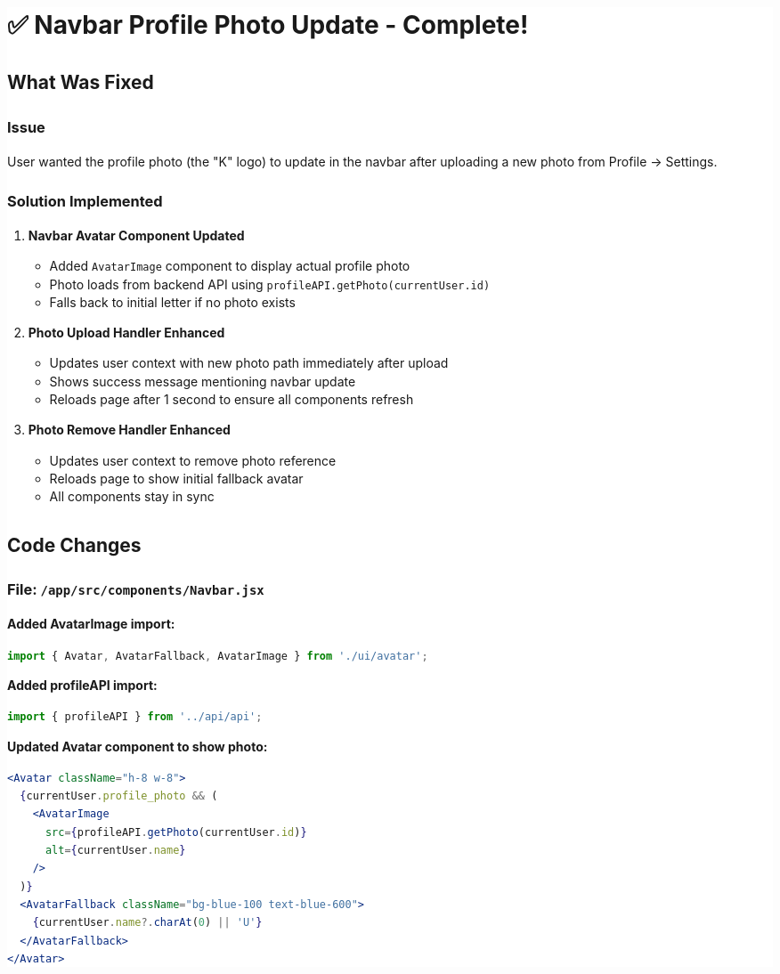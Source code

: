 # ✅ Navbar Profile Photo Update - Complete!

## What Was Fixed

### Issue
User wanted the profile photo (the "K" logo) to update in the navbar after uploading a new photo from Profile → Settings.

### Solution Implemented

1. **Navbar Avatar Component Updated**
   - Added `AvatarImage` component to display actual profile photo
   - Photo loads from backend API using `profileAPI.getPhoto(currentUser.id)`
   - Falls back to initial letter if no photo exists

2. **Photo Upload Handler Enhanced**
   - Updates user context with new photo path immediately after upload
   - Shows success message mentioning navbar update
   - Reloads page after 1 second to ensure all components refresh

3. **Photo Remove Handler Enhanced**
   - Updates user context to remove photo reference
   - Reloads page to show initial fallback avatar
   - All components stay in sync

## Code Changes

### File: `/app/src/components/Navbar.jsx`

**Added AvatarImage import:**
```jsx
import { Avatar, AvatarFallback, AvatarImage } from './ui/avatar';
```

**Added profileAPI import:**
```jsx
import { profileAPI } from '../api/api';
```

**Updated Avatar component to show photo:**
```jsx
<Avatar className="h-8 w-8">
  {currentUser.profile_photo && (
    <AvatarImage 
      src={profileAPI.getPhoto(currentUser.id)} 
      alt={currentUser.name}
    />
  )}
  <AvatarFallback className="bg-blue-100 text-blue-600">
    {currentUser.name?.charAt(0) || 'U'}
  </AvatarFallback>
</Avatar>
```
